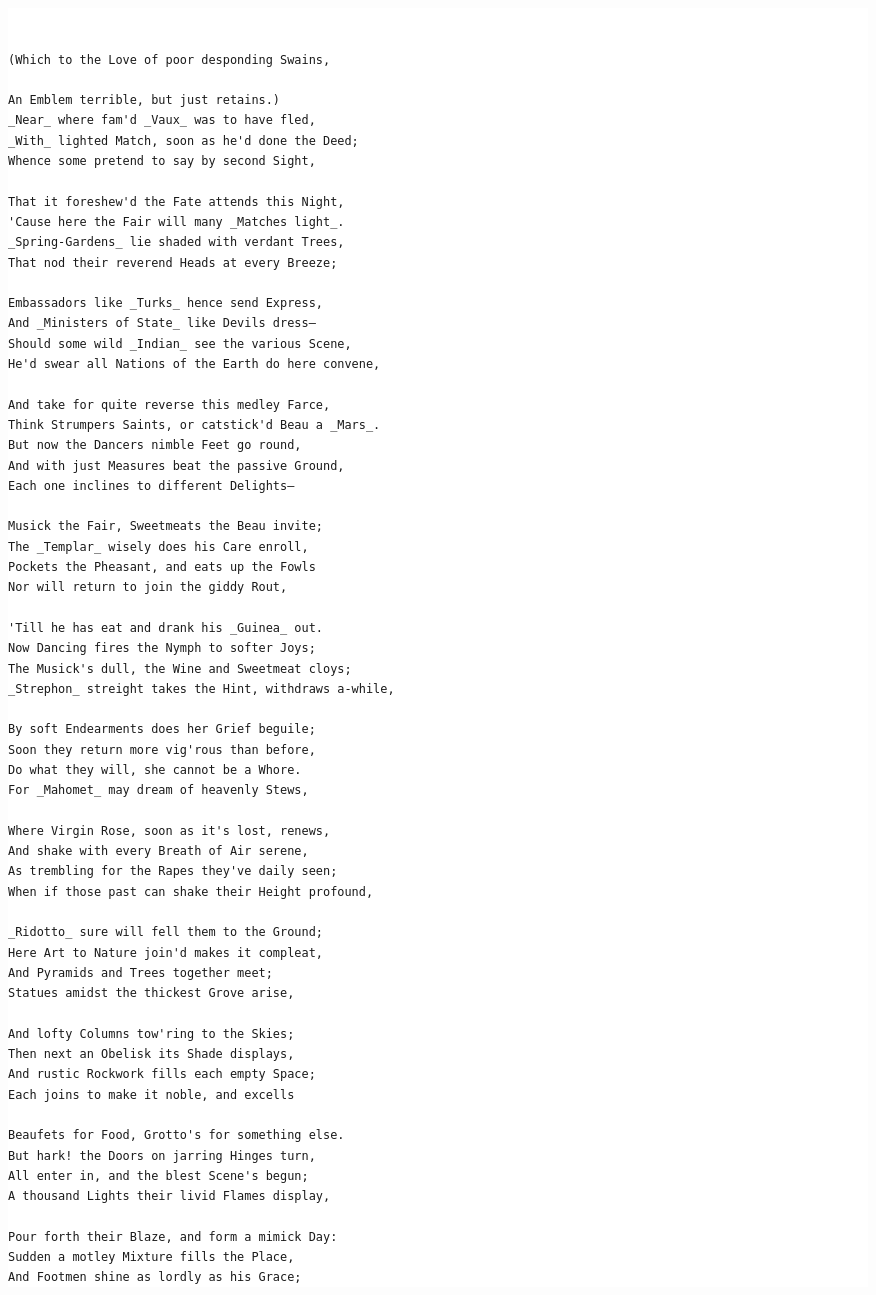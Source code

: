 ```


(Which to the Love of poor desponding Swains,

An Emblem terrible, but just retains.)
_Near_ where fam'd _Vaux_ was to have fled,
_With_ lighted Match, soon as he'd done the Deed;
Whence some pretend to say by second Sight,

That it foreshew'd the Fate attends this Night,
'Cause here the Fair will many _Matches light_.
_Spring-Gardens_ lie shaded with verdant Trees,
That nod their reverend Heads at every Breeze;

Embassadors like _Turks_ hence send Express,
And _Ministers of State_ like Devils dress—
Should some wild _Indian_ see the various Scene,
He'd swear all Nations of the Earth do here convene,

And take for quite reverse this medley Farce,
Think Strumpers Saints, or catstick'd Beau a _Mars_.
But now the Dancers nimble Feet go round,
And with just Measures beat the passive Ground,
Each one inclines to different Delights—

Musick the Fair, Sweetmeats the Beau invite;
The _Templar_ wisely does his Care enroll,
Pockets the Pheasant, and eats up the Fowls
Nor will return to join the giddy Rout,

'Till he has eat and drank his _Guinea_ out.
Now Dancing fires the Nymph to softer Joys;
The Musick's dull, the Wine and Sweetmeat cloys;
_Strephon_ streight takes the Hint, withdraws a-while,

By soft Endearments does her Grief beguile;
Soon they return more vig'rous than before,
Do what they will, she cannot be a Whore.
For _Mahomet_ may dream of heavenly Stews,

Where Virgin Rose, soon as it's lost, renews,
And shake with every Breath of Air serene,
As trembling for the Rapes they've daily seen;
When if those past can shake their Height profound,

_Ridotto_ sure will fell them to the Ground;
Here Art to Nature join'd makes it compleat,
And Pyramids and Trees together meet;
Statues amidst the thickest Grove arise,

And lofty Columns tow'ring to the Skies;
Then next an Obelisk its Shade displays,
And rustic Rockwork fills each empty Space;
Each joins to make it noble, and excells

Beaufets for Food, Grotto's for something else.
But hark! the Doors on jarring Hinges turn,
All enter in, and the blest Scene's begun;
A thousand Lights their livid Flames display,

Pour forth their Blaze, and form a mimick Day:
Sudden a motley Mixture fills the Place,
And Footmen shine as lordly as his Grace;
```